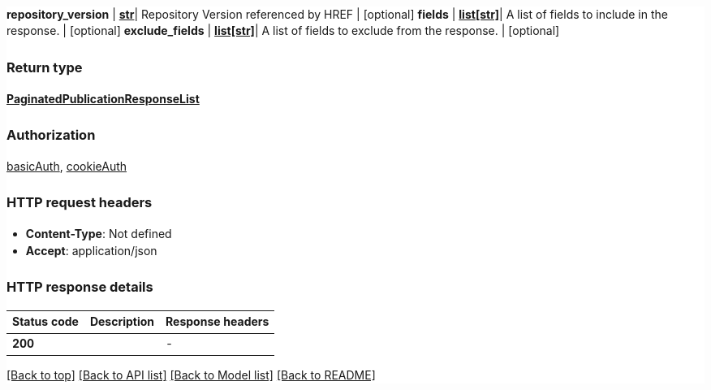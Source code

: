  **repository_version** | [**str**](.md)| Repository Version referenced by HREF | [optional] 
 **fields** | [**list[str]**](str.md)| A list of fields to include in the response. | [optional] 
 **exclude_fields** | [**list[str]**](str.md)| A list of fields to exclude from the response. | [optional] 

### Return type

[**PaginatedPublicationResponseList**](PaginatedPublicationResponseList.md)

### Authorization

[basicAuth](../README.md#basicAuth), [cookieAuth](../README.md#cookieAuth)

### HTTP request headers

 - **Content-Type**: Not defined
 - **Accept**: application/json

### HTTP response details
| Status code | Description | Response headers |
|-------------|-------------|------------------|
**200** |  |  -  |

[[Back to top]](#) [[Back to API list]](../README.md#documentation-for-api-endpoints) [[Back to Model list]](../README.md#documentation-for-models) [[Back to README]](../README.md)

